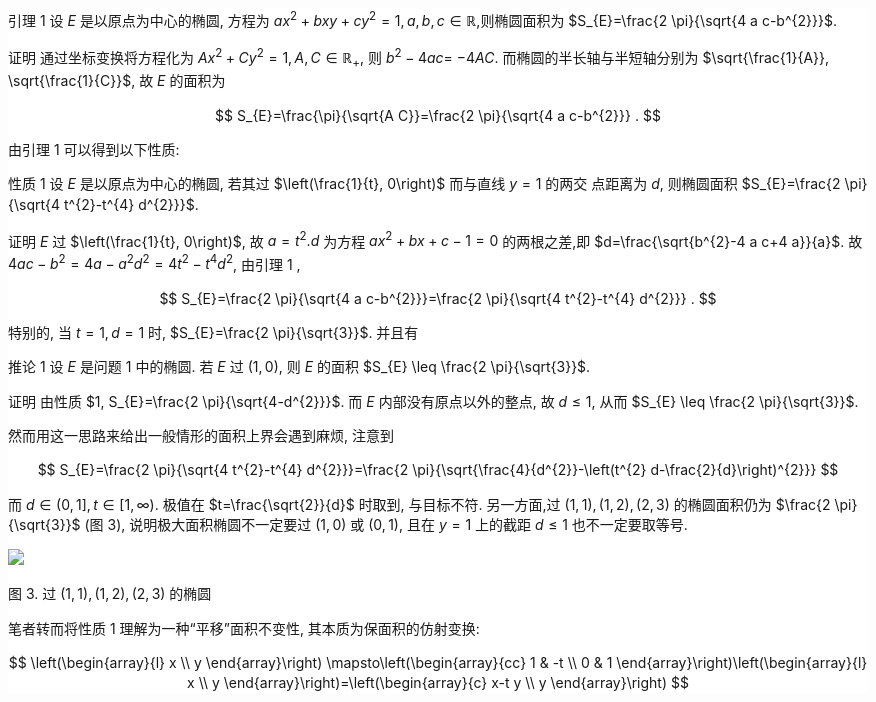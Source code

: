 引理 1 设 $E$ 是以原点为中心的椭圆, 方程为 $a x^{2}+b x y+c y^{2}=1, a, b, c \in \mathbb{R}$,则椭圆面积为 $S_{E}=\frac{2 \pi}{\sqrt{4 a c-b^{2}}}$.

证明 通过坐标变换将方程化为 $A x^{2}+C y^{2}=1, A, C \in \mathbb{R}_{+}$, 则 $b^{2}-4 a c=$ $-4 A C$. 而椭圆的半长轴与半短轴分别为 $\sqrt{\frac{1}{A}}, \sqrt{\frac{1}{C}}$, 故 $E$ 的面积为

$$
S_{E}=\frac{\pi}{\sqrt{A C}}=\frac{2 \pi}{\sqrt{4 a c-b^{2}}} .
$$

由引理 1 可以得到以下性质:

性质 1 设 $E$ 是以原点为中心的椭圆, 若其过 $\left(\frac{1}{t}, 0\right)$ 而与直线 $y=1$ 的两交
点距离为 $d$, 则椭圆面积 $S_{E}=\frac{2 \pi}{\sqrt{4 t^{2}-t^{4} d^{2}}}$.

证明 $E$ 过 $\left(\frac{1}{t}, 0\right)$, 故 $a=t^{2} . d$ 为方程 $a x^{2}+b x+c-1=0$ 的两根之差,即 $d=\frac{\sqrt{b^{2}-4 a c+4 a}}{a}$. 故 $4 a c-b^{2}=4 a-a^{2} d^{2}=4 t^{2}-t^{4} d^{2}$, 由引理 1 ,

$$
S_{E}=\frac{2 \pi}{\sqrt{4 a c-b^{2}}}=\frac{2 \pi}{\sqrt{4 t^{2}-t^{4} d^{2}}} .
$$

特别的, 当 $t=1, d=1$ 时, $S_{E}=\frac{2 \pi}{\sqrt{3}}$. 并且有

推论 1 设 $E$ 是问题 1 中的椭圆. 若 $E$ 过 $(1,0)$, 则 $E$ 的面积 $S_{E} \leq \frac{2 \pi}{\sqrt{3}}$.

证明 由性质 $1, S_{E}=\frac{2 \pi}{\sqrt{4-d^{2}}}$. 而 $E$ 内部没有原点以外的整点, 故 $d \leq 1$, 从而 $S_{E} \leq \frac{2 \pi}{\sqrt{3}}$.

然而用这一思路来给出一般情形的面积上界会遇到麻烦, 注意到

$$
S_{E}=\frac{2 \pi}{\sqrt{4 t^{2}-t^{4} d^{2}}}=\frac{2 \pi}{\sqrt{\frac{4}{d^{2}}-\left(t^{2} d-\frac{2}{d}\right)^{2}}}
$$

而 $d \in(0,1], t \in[1, \infty)$. 极值在 $t=\frac{\sqrt{2}}{d}$ 时取到, 与目标不符. 另一方面,过 $(1,1),(1,2),(2,3)$ 的椭圆面积仍为 $\frac{2 \pi}{\sqrt{3}}$ (图 3), 说明极大面积椭圆不一定要过 $(1,0)$ 或 $(0,1)$, 且在 $y=1$ 上的截距 $d \leq 1$ 也不一定要取等号.

![](https://cdn.mathpix.com/cropped/2024_02_26_98b546c7d609df3f9275g-3.jpg?height=834&width=596&top_left_y=1476&top_left_x=730)

图 3. 过 $(1,1),(1,2),(2,3)$ 的椭圆

笔者转而将性质 1 理解为一种“平移”面积不变性, 其本质为保面积的仿射变换:

$$
\left(\begin{array}{l}
x \\
y
\end{array}\right) \mapsto\left(\begin{array}{cc}
1 & -t \\
0 & 1
\end{array}\right)\left(\begin{array}{l}
x \\
y
\end{array}\right)=\left(\begin{array}{c}
x-t y \\
y
\end{array}\right)
$$
